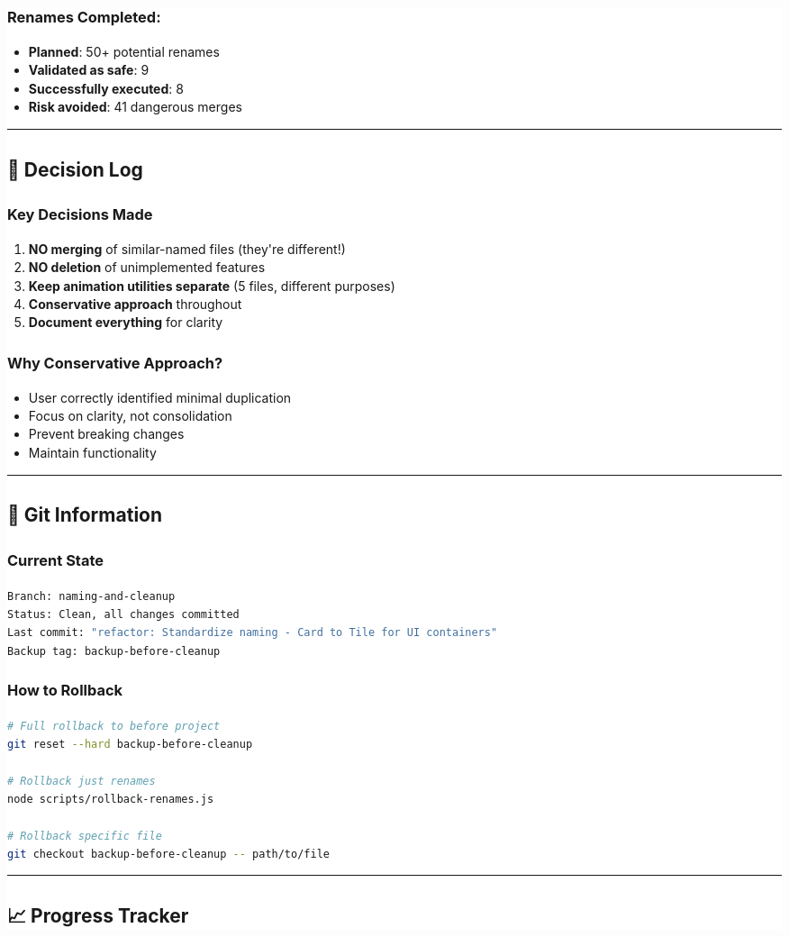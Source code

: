 ### Renames Completed:
- **Planned**: 50+ potential renames
- **Validated as safe**: 9
- **Successfully executed**: 8
- **Risk avoided**: 41 dangerous merges

---

## 🚦 Decision Log

### Key Decisions Made
1. **NO merging** of similar-named files (they're different!)
2. **NO deletion** of unimplemented features
3. **Keep animation utilities separate** (5 files, different purposes)
4. **Conservative approach** throughout
5. **Document everything** for clarity

### Why Conservative Approach?
- User correctly identified minimal duplication
- Focus on clarity, not consolidation
- Prevent breaking changes
- Maintain functionality

---

## 🔄 Git Information

### Current State
```bash
Branch: naming-and-cleanup
Status: Clean, all changes committed
Last commit: "refactor: Standardize naming - Card to Tile for UI containers"
Backup tag: backup-before-cleanup
```

### How to Rollback
```bash
# Full rollback to before project
git reset --hard backup-before-cleanup

# Rollback just renames
node scripts/rollback-renames.js

# Rollback specific file
git checkout backup-before-cleanup -- path/to/file
```

---

## 📈 Progress Tracker
